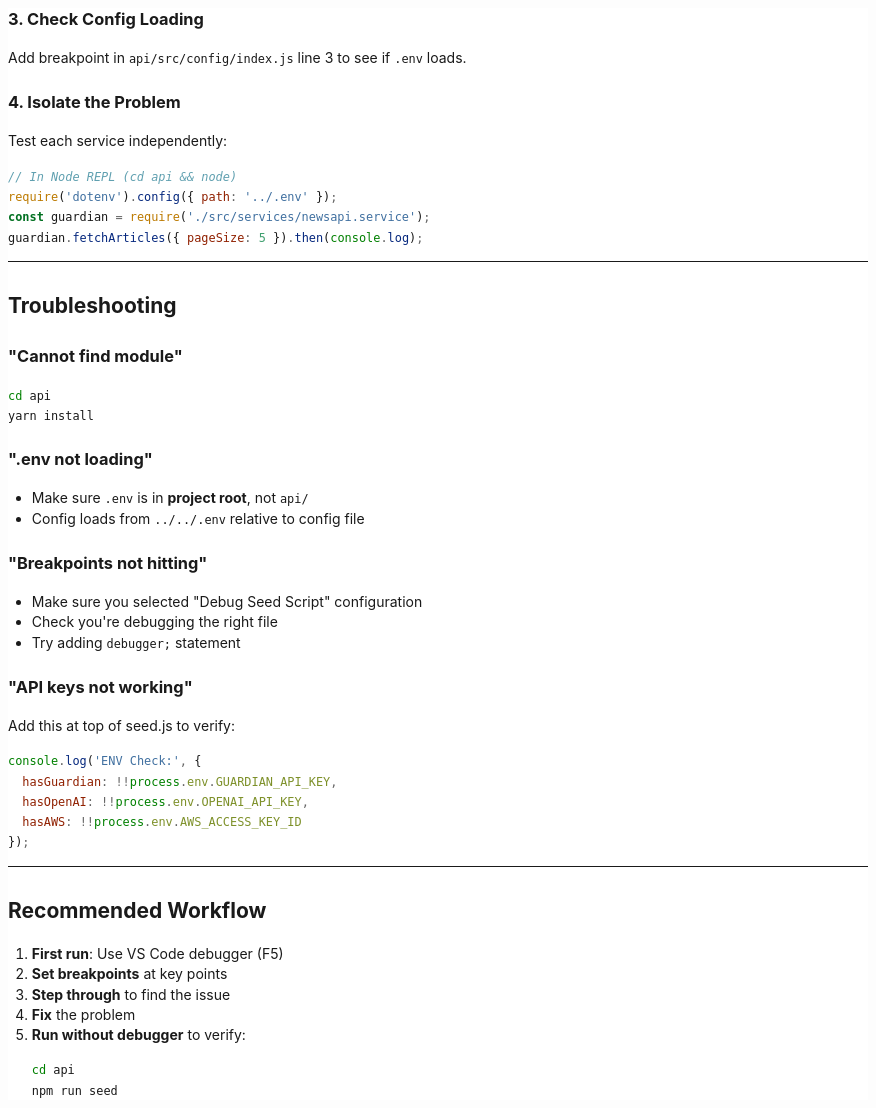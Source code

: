 ### 3. Check Config Loading

Add breakpoint in `api/src/config/index.js` line 3 to see if `.env` loads.

### 4. Isolate the Problem

Test each service independently:

```javascript
// In Node REPL (cd api && node)
require('dotenv').config({ path: '../.env' });
const guardian = require('./src/services/newsapi.service');
guardian.fetchArticles({ pageSize: 5 }).then(console.log);
```

---

## Troubleshooting

### "Cannot find module"
```bash
cd api
yarn install
```

### ".env not loading"
- Make sure `.env` is in **project root**, not `api/`
- Config loads from `../../.env` relative to config file

### "Breakpoints not hitting"
- Make sure you selected "Debug Seed Script" configuration
- Check you're debugging the right file
- Try adding `debugger;` statement

### "API keys not working"
Add this at top of seed.js to verify:
```javascript
console.log('ENV Check:', {
  hasGuardian: !!process.env.GUARDIAN_API_KEY,
  hasOpenAI: !!process.env.OPENAI_API_KEY,
  hasAWS: !!process.env.AWS_ACCESS_KEY_ID
});
```

---

## Recommended Workflow

1. **First run**: Use VS Code debugger (F5)
2. **Set breakpoints** at key points
3. **Step through** to find the issue
4. **Fix** the problem
5. **Run without debugger** to verify:
   ```bash
   cd api
   npm run seed
   ```
